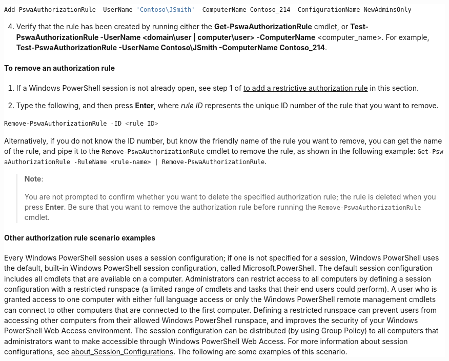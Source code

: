 ```powershell
Add-PswaAuthorizationRule -UserName 'Contoso\JSmith' -ComputerName Contoso_214 -ConfigurationName NewAdminsOnly
```

4. Verify that the rule has been created by running either the **Get-PswaAuthorizationRule** cmdlet, or **Test-PswaAuthorizationRule -UserName &lt;domain\\user | computer\\user&gt; -ComputerName** &lt;computer_name&gt;. For example, **Test-PswaAuthorizationRule -UserName Contoso\\JSmith -ComputerName Contoso_214**.

#### To remove an authorization rule

1. If a Windows PowerShell session is not already open, see step 1 of [to add a restrictive authorization rule](#to-add-a-restrictive-authorization-rule) in this section.

2. Type the following, and then press **Enter**,
where *rule ID* represents the unique ID number of the rule that you
want to remove.

```powershell
Remove-PswaAuthorizationRule -ID <rule ID>
```

Alternatively, if you do not know the ID number,
but know the friendly name of the rule you want to remove,
you can get the name of the rule,
and pipe it to the `Remove-PswaAuthorizationRule` cmdlet to remove the rule,
as shown in the following example:
`Get-PswaAuthorizationRule -RuleName <rule-name> | Remove-PswaAuthorizationRule`.

>**Note**:
>
>You are not prompted to confirm whether you want to delete
>the specified authorization rule; the rule is deleted when you press
>**Enter**. Be sure that you want to remove the authorization rule before
>running the `Remove-PswaAuthorizationRule` cmdlet.

#### Other authorization rule scenario examples

Every Windows PowerShell session uses a session configuration; if one is
not specified for a session, Windows PowerShell uses the default, built-in
Windows PowerShell session configuration, called Microsoft.PowerShell. The
default session configuration includes all cmdlets that are available on a
computer. Administrators can restrict access to all computers by defining a
session configuration with a restricted runspace (a limited range of
cmdlets and tasks that their end users could perform). A user who is
granted access to one computer with either full language access or only the
Windows PowerShell remote management cmdlets can connect to other computers
that are connected to the first computer. Defining a restricted runspace
can prevent users from accessing other computers from their allowed Windows
PowerShell runspace, and improves the security of your Windows PowerShell
Web Access environment. The session configuration can be distributed (by
using Group Policy) to all computers that administrators want to make
accessible through Windows PowerShell Web Access. For more information
about session configurations, see
[about_Session_Configurations](https://technet.microsoft.com/library/dd819508.aspx).
The following are some examples of this scenario.
